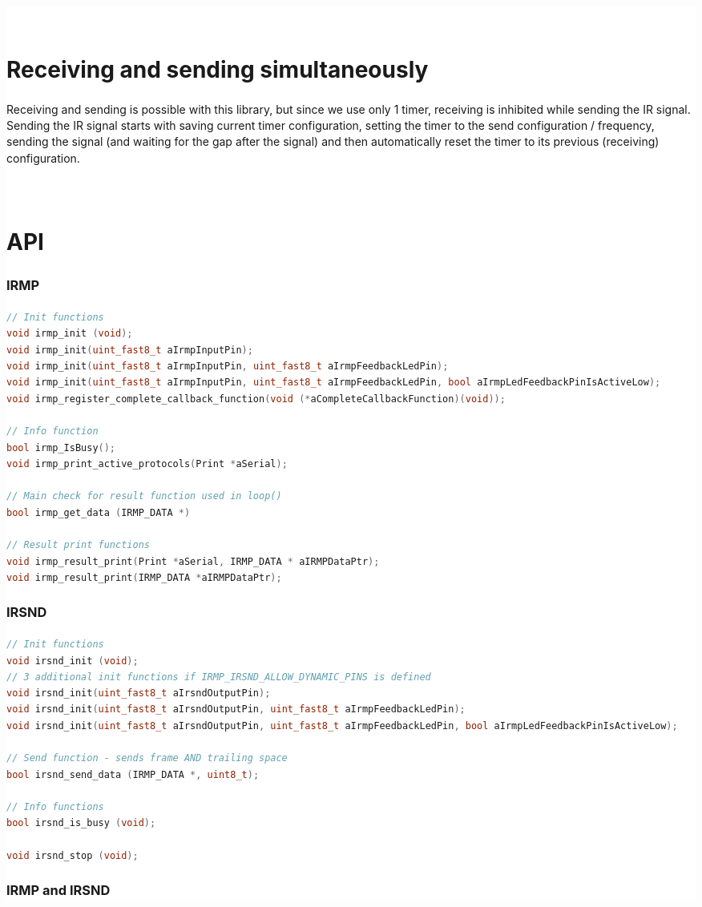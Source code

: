 <br/>

# Receiving and sending simultaneously
Receiving and sending is possible with this library, but since we use only 1 timer, receiving is inhibited while sending the IR signal.<br/>
Sending the IR signal starts with saving current timer configuration, setting the timer to the send configuration / frequency, sending the signal (and waiting for the gap after the signal) and then automatically reset the timer to its previous (receiving) configuration.

<br/>

# API
### IRMP

```c++
// Init functions
void irmp_init (void);
void irmp_init(uint_fast8_t aIrmpInputPin);
void irmp_init(uint_fast8_t aIrmpInputPin, uint_fast8_t aIrmpFeedbackLedPin);
void irmp_init(uint_fast8_t aIrmpInputPin, uint_fast8_t aIrmpFeedbackLedPin, bool aIrmpLedFeedbackPinIsActiveLow);
void irmp_register_complete_callback_function(void (*aCompleteCallbackFunction)(void));

// Info function
bool irmp_IsBusy();
void irmp_print_active_protocols(Print *aSerial);

// Main check for result function used in loop()
bool irmp_get_data (IRMP_DATA *)

// Result print functions
void irmp_result_print(Print *aSerial, IRMP_DATA * aIRMPDataPtr);
void irmp_result_print(IRMP_DATA *aIRMPDataPtr);
```
### IRSND

```c++
// Init functions
void irsnd_init (void);
// 3 additional init functions if IRMP_IRSND_ALLOW_DYNAMIC_PINS is defined
void irsnd_init(uint_fast8_t aIrsndOutputPin);
void irsnd_init(uint_fast8_t aIrsndOutputPin, uint_fast8_t aIrmpFeedbackLedPin);
void irsnd_init(uint_fast8_t aIrsndOutputPin, uint_fast8_t aIrmpFeedbackLedPin, bool aIrmpLedFeedbackPinIsActiveLow);

// Send function - sends frame AND trailing space
bool irsnd_send_data (IRMP_DATA *, uint8_t);

// Info functions
bool irsnd_is_busy (void);

void irsnd_stop (void);
```
### IRMP and IRSND

